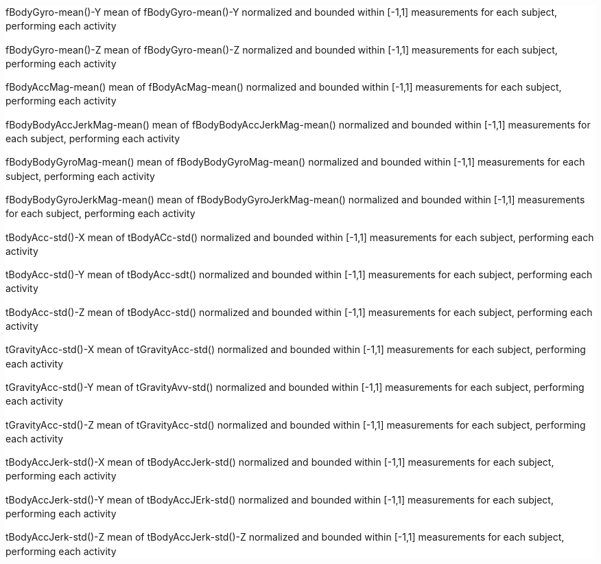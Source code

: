 fBodyGyro-mean()-Y
mean of fBodyGyro-mean()-Y normalized and bounded within [-1,1] measurements for each subject, performing each activity

fBodyGyro-mean()-Z
mean of fBodyGyro-mean()-Z normalized and bounded within [-1,1] measurements for each subject, performing each activity

fBodyAccMag-mean()
mean of fBodyAcMag-mean() normalized and bounded within [-1,1] measurements for each 
subject, performing each activity

fBodyBodyAccJerkMag-mean()
mean of fBodyBodyAccJerkMag-mean() normalized and bounded within [-1,1] measurements for each subject, performing each activity

fBodyBodyGyroMag-mean()
mean of fBodyBodyGyroMag-mean() normalized and bounded within [-1,1] measurements for each subject, performing each activity

fBodyBodyGyroJerkMag-mean()
mean of fBodyBodyGyroJerkMag-mean() normalized and bounded within [-1,1] measurements for each subject, performing each activity

tBodyAcc-std()-X
 mean of tBodyACc-std() normalized and bounded within [-1,1] measurements for each subject, performing each activity

tBodyAcc-std()-Y
mean of tBodyAcc-sdt() normalized and bounded within [-1,1] measurements for each subject, performing each activity

tBodyAcc-std()-Z
mean of tBodyAcc-std() normalized and bounded within [-1,1] measurements for each subject, performing each activity

tGravityAcc-std()-X
mean of tGravityAcc-std() normalized and bounded within [-1,1] measurements for each subject, performing each activity

tGravityAcc-std()-Y
mean of tGravityAvv-std() normalized and bounded within [-1,1] measurements for each subject, performing each activity

tGravityAcc-std()-Z
mean of tGravityAcc-std() normalized and bounded within [-1,1] measurements for each subject, performing each activity

tBodyAccJerk-std()-X
mean of tBodyAccJerk-std() normalized and bounded within [-1,1] measurements for each subject, performing each activity

tBodyAccJerk-std()-Y
mean of tBodyAccJErk-std() normalized and bounded within [-1,1] measurements for each subject, performing each activity

tBodyAccJerk-std()-Z
mean of tBodyAccJerk-std()-Z normalized and bounded within [-1,1] measurements for each subject, performing each activity 
